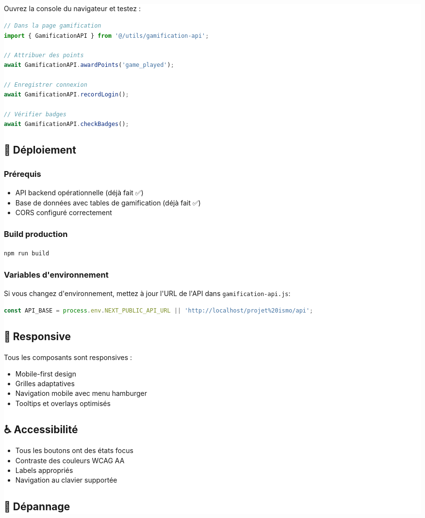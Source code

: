 Ouvrez la console du navigateur et testez :

```javascript
// Dans la page gamification
import { GamificationAPI } from '@/utils/gamification-api';

// Attribuer des points
await GamificationAPI.awardPoints('game_played');

// Enregistrer connexion
await GamificationAPI.recordLogin();

// Vérifier badges
await GamificationAPI.checkBadges();
```

## 🚀 Déploiement

### Prérequis
- API backend opérationnelle (déjà fait ✅)
- Base de données avec tables de gamification (déjà fait ✅)
- CORS configuré correctement

### Build production

```bash
npm run build
```

### Variables d'environnement

Si vous changez d'environnement, mettez à jour l'URL de l'API dans `gamification-api.js`:

```javascript
const API_BASE = process.env.NEXT_PUBLIC_API_URL || 'http://localhost/projet%20ismo/api';
```

## 📱 Responsive

Tous les composants sont responsives :
- Mobile-first design
- Grilles adaptatives
- Navigation mobile avec menu hamburger
- Tooltips et overlays optimisés

## ♿ Accessibilité

- Tous les boutons ont des états focus
- Contraste des couleurs WCAG AA
- Labels appropriés
- Navigation au clavier supportée

## 🐛 Dépannage
